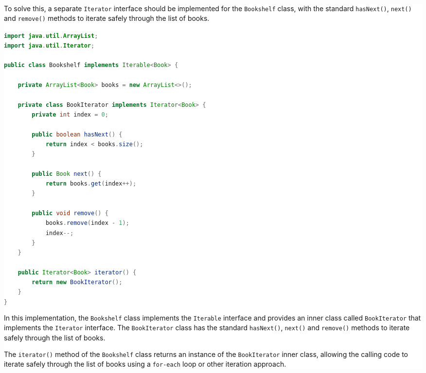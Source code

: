 To solve this, a separate `Iterator` interface should be implemented for the `Bookshelf` class, with the standard `hasNext()`, `next()` and `remove()` methods to iterate safely through the list of books.
```java
import java.util.ArrayList;
import java.util.Iterator;

public class Bookshelf implements Iterable<Book> {

    private ArrayList<Book> books = new ArrayList<>();

    private class BookIterator implements Iterator<Book> {
        private int index = 0;

        public boolean hasNext() {
            return index < books.size();
        }

        public Book next() {
            return books.get(index++);
        }

        public void remove() {
            books.remove(index - 1);
            index--;
        }
    }

    public Iterator<Book> iterator() {
        return new BookIterator();
    }
}
```
In this implementation, the `Bookshelf` class implements the `Iterable` interface and provides an inner class called `BookIterator` that implements the `Iterator` interface. The `BookIterator` class has the standard `hasNext()`, `next()` and `remove()` methods to iterate safely through the list of books.

The `iterator()` method of the `Bookshelf` class returns an instance of the `BookIterator` inner class, allowing the calling code to iterate safely through the list of books using a `for-each` loop or other iteration approach.

